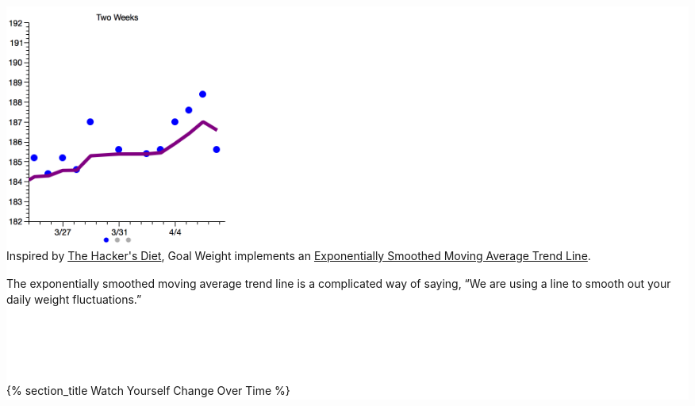 <div class="col-md-5"><a href="/images/goal-weight/trendline.png"><img src="/images/goal-weight/trendline.png" alt="trendline" width="278" height="300" class="aligncenter size-medium wp-image-282" /></a></div>
<div class="col-md-7">Inspired by <a href="https://www.fourmilab.ch/hackdiet/">The Hacker's Diet</a>, Goal Weight implements an <a href="http://www.fourmilab.ch/hackdiet/www/subsubsection1_4_1_0_8_3.html">Exponentially Smoothed Moving Average Trend Line</a>.  

The exponentially smoothed moving average trend line is a complicated way of saying, “We are using a line to smooth out your daily weight fluctuations.”   
</div>
</div>
<br/>
<br/>
<br/>
<br/>
{% section_title Watch Yourself Change Over Time %}
<div class="row">